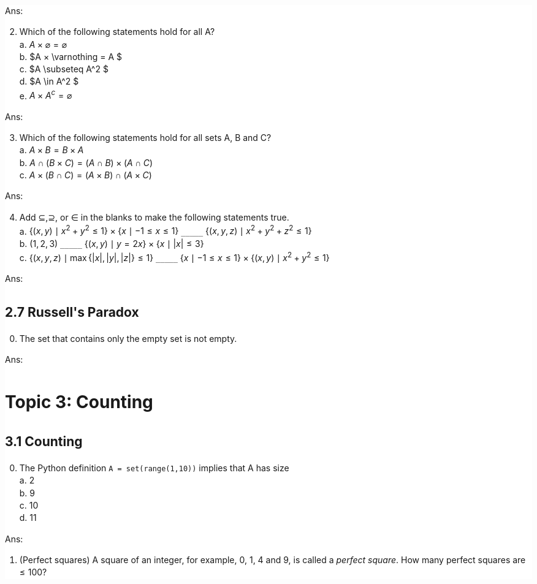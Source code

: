   Ans: 
  


2. Which of the following statements hold for all A?<br/>
  a. $A × \varnothing = \varnothing$<br/>
  b. $A × \varnothing = A $<br/>
  c. $A \subseteq A^2 $<br/>
  d. $A \in A^2 $<br/>
  e. $A × A^c = \varnothing$<br/>

  Ans: 
  


3. Which of the following statements hold for all sets A, B and C?<br/>
  a. $A × B = B × A$<br/>
  b. $A \cap (B × C) = (A \cap B) × (A \cap C)$<br/>
  c. $A × (B \cap C) = (A × B) \cap (A × C)$<br/>

  Ans: 
  


4. Add $\subseteq, \supseteq$, or $\in$ in the blanks to make the following statements true.<br/>
  a. $\{(x,y) \mid x^2 + y^2 \leq 1\} \times \{x \mid -1 \leq x \leq 1\}$ `_____` $\{(x,y,z) \mid x^2 + y^2 + z^2 \leq 1\}$<br/>
  b. $(1,2,3)$ `_____` $\{(x,y) \mid y = 2x\} \times \{x \mid |x| \leq 3 \}$<br/>
  c. $\{(x,y,z) \mid \max\{|x|,|y|,|z|\} \leq 1\}$ `_____` $\{x \mid -1 \leq x \leq 1\} \times \{(x,y) \mid x^2 + y^2 \leq 1\}$<br/>

  Ans:
  


## 2.7 Russell's Paradox


0. The set that contains only the empty set is not empty.

  Ans: 
  


# Topic 3: Counting


## 3.1 Counting


0. The Python definition `A = set(range(1,10))` implies that A has size<br/>
  a. 2<br/>
  b. 9<br/>
  c. 10<br/>
  d. 11<br/>

  Ans: 


1. (Perfect squares) A square of an integer, for example, 0, 1, 4 and 9, is called a _perfect square_. How many perfect squares are $\leq 100$?
